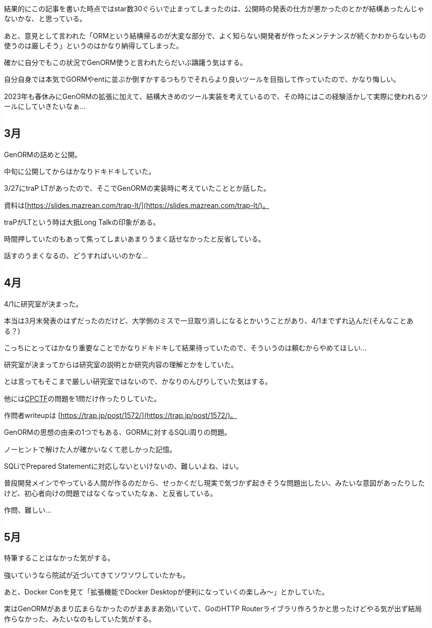 結果的にこの記事を書いた時点ではstar数30ぐらいで止まってしまったのは、公開時の発表の仕方が悪かったのとかが結構あったんじゃないかな、と思っている。

あと、意見として言われた「ORMという結構帰るのが大変な部分で、よく知らない開発者が作ったメンテナンスが続くかわからないもの使うのは厳しそう」というのはかなり納得してしまった。

確かに自分でもこの状況でGenORM使うと言われたらだいぶ躊躇う気はする。

自分自身では本気でGORMやentに並ぶか倒すかするつもりでそれらより良いツールを目指して作っていたので、かなり悔しい。

2023年も春休みにGenORMの拡張に加えて、結構大きめのツール実装を考えているので、その時にはこの経験活かして実際に使われるツールにしていきたいなぁ…

## 3月

GenORMの詰めと公開。

中旬に公開してからはかなりドキドキしていた。

3/27にtraP LTがあったので、そこでGenORMの実装時に考えていたこととか話した。

資料は[https://slides.mazrean.com/trap-lt/](https://slides.mazrean.com/trap-lt/)。

traPがLTという時は大抵Long Talkの印象がある。

時間押していたのもあって焦ってしまいあまりうまく話せなかったと反省している。

話すのうまくなるの、どうすればいいのかな…

## 4月

4/1に研究室が決まった。

本当は3月末発表のはずだったのだけど、大学側のミスで一旦取り消しになるとかいうことがあり、4/1までずれ込んだ(そんなことある？)

こっちにとってはかなり重要なことでかなりドキドキして結果待っていたので、そういうのは頼むからやめてほしい…

研究室が決まってからは研究室の説明とか研究内容の理解とかをしていた。

とは言ってもそこまで厳しい研究室ではないので、かなりのんびりしていた気はする。

他には[CPCTF](https://trap.jp/post/1011/)の問題を1問だけ作ったりしていた。

作問者writeupは [https://trap.jp/post/1572/](https://trap.jp/post/1572/)。

GenORMの思想の由来の1つでもある、GORMに対するSQLi周りの問題。

ノーヒントで解けた人が確かいなくて悲しかった記憶。

SQLiでPrepared Statementに対応しないといけないの、難しいよね、はい。

普段開発メインでやっている人間が作るのだから、せっかくだし現実で気づかず起きそうな問題出したい、みたいな意図があったりしたけど、初心者向けの問題ではなくなっていたなぁ、と反省している。

作問、難しい…

## 5月

特筆することはなかった気がする。

強いていうなら院試が近づいてきてソワソワしていたかも。

あと、Docker Conを見て「拡張機能でDocker Desktopが便利になっていくの楽しみ〜」とかしていた。

実はGenORMがあまり広まらなかったのがまあまあ効いていて、GoのHTTP Routerライブラリ作ろうかと思ったけどやる気が出ず結局作らなかった、みたいなのもしていた気がする。
